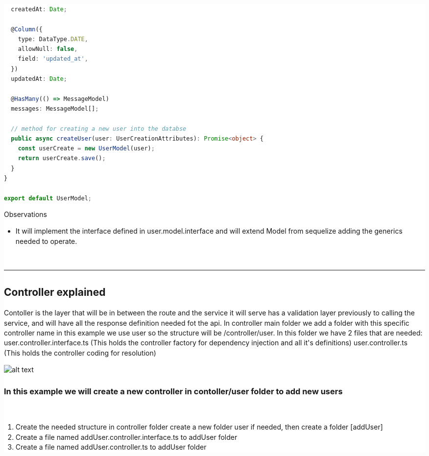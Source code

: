 ```typescript
  createdAt: Date;

  @Column({
    type: DataType.DATE,
    allowNull: false,
    field: 'updated_at',
  })
  updatedAt: Date;

  @HasMany(() => MessageModel)
  messages: MessageModel[];

  // method for creating a new user into the databse
  public async createUser(user: UserCreationAttributes): Promise<object> {
    const userCreate = new UserModel(user);
    return userCreate.save();
  }
}

export default UserModel;
```

Observations
<br />

- It will implement the interface defined in user.model.interface and will extend Model from sequelize adding the generics needed to operate.

<br />

---

## Controller explained

Contoller is the layer that will be in between the route and the service it will serve has a validation layer previously to calling the service, and will have all the response definition needed fot the api. In controller main folder we add a folder with this specific controller name in this example we use user so the structure will be /controller/user. In this folder we have 2 files that are needed:
user.controller.interface.ts (This holds the controller factory for dependency injection and all it's definitions)
user.controller.ts (This holds the controller coding for resolution)

![alt text](./controller.png)

### In this example we will create a new controller in contoller/user folder to add new users

<br />

1. Create the needed structure in controller folder create a new folder user if needed, then create a folder [addUser]
2. Create a file named addUser.controller.interface.ts to addUser folder
3. Create a file named addUser.controller.ts to addUser folder
